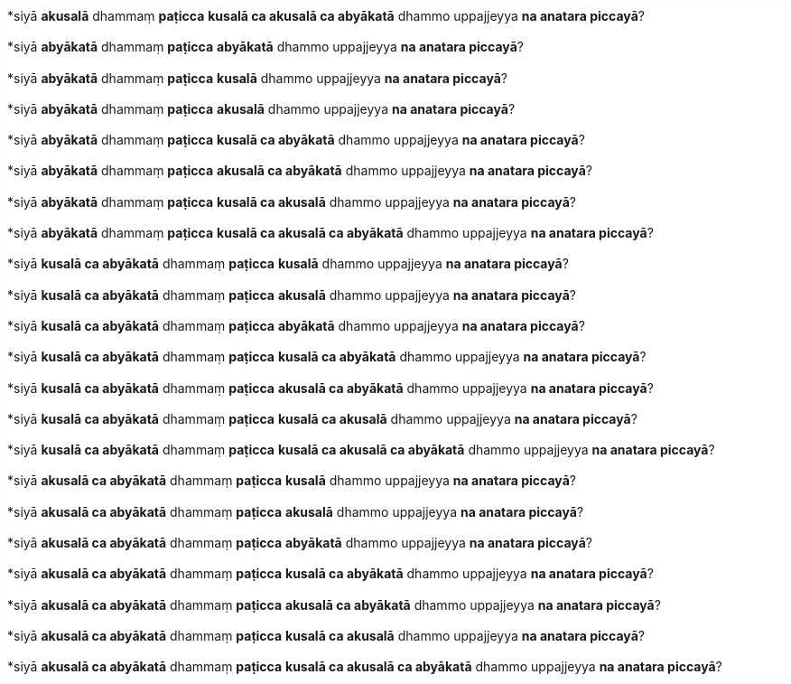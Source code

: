    *siyā **akusalā** dhammaṃ **paṭicca** **kusalā ca akusalā ca abyākatā** dhammo uppajjeyya **na anatara piccayā**?

   *siyā **abyākatā** dhammaṃ **paṭicca** **abyākatā** dhammo uppajjeyya **na anatara piccayā**?

   *siyā **abyākatā** dhammaṃ **paṭicca** **kusalā** dhammo uppajjeyya **na anatara piccayā**?

   *siyā **abyākatā** dhammaṃ **paṭicca** **akusalā** dhammo uppajjeyya **na anatara piccayā**?

   *siyā **abyākatā** dhammaṃ **paṭicca** **kusalā ca abyākatā** dhammo uppajjeyya **na anatara piccayā**?

   *siyā **abyākatā** dhammaṃ **paṭicca** **akusalā ca abyākatā** dhammo uppajjeyya **na anatara piccayā**?

   *siyā **abyākatā** dhammaṃ **paṭicca** **kusalā ca akusalā** dhammo uppajjeyya **na anatara piccayā**?

   *siyā **abyākatā** dhammaṃ **paṭicca** **kusalā ca akusalā ca abyākatā** dhammo uppajjeyya **na anatara piccayā**?

   *siyā **kusalā ca abyākatā** dhammaṃ **paṭicca** **kusalā** dhammo uppajjeyya **na anatara piccayā**?

   *siyā **kusalā ca abyākatā** dhammaṃ **paṭicca** **akusalā** dhammo uppajjeyya **na anatara piccayā**?

   *siyā **kusalā ca abyākatā** dhammaṃ **paṭicca** **abyākatā** dhammo uppajjeyya **na anatara piccayā**?

   *siyā **kusalā ca abyākatā** dhammaṃ **paṭicca** **kusalā ca abyākatā** dhammo uppajjeyya **na anatara piccayā**?

   *siyā **kusalā ca abyākatā** dhammaṃ **paṭicca** **akusalā ca abyākatā** dhammo uppajjeyya **na anatara piccayā**?

   *siyā **kusalā ca abyākatā** dhammaṃ **paṭicca** **kusalā ca akusalā** dhammo uppajjeyya **na anatara piccayā**?

   *siyā **kusalā ca abyākatā** dhammaṃ **paṭicca** **kusalā ca akusalā ca abyākatā** dhammo uppajjeyya **na anatara piccayā**?

   *siyā **akusalā ca abyākatā** dhammaṃ **paṭicca** **kusalā** dhammo uppajjeyya **na anatara piccayā**?

   *siyā **akusalā ca abyākatā** dhammaṃ **paṭicca** **akusalā** dhammo uppajjeyya **na anatara piccayā**?

   *siyā **akusalā ca abyākatā** dhammaṃ **paṭicca** **abyākatā** dhammo uppajjeyya **na anatara piccayā**?

   *siyā **akusalā ca abyākatā** dhammaṃ **paṭicca** **kusalā ca abyākatā** dhammo uppajjeyya **na anatara piccayā**?

   *siyā **akusalā ca abyākatā** dhammaṃ **paṭicca** **akusalā ca abyākatā** dhammo uppajjeyya **na anatara piccayā**?

   *siyā **akusalā ca abyākatā** dhammaṃ **paṭicca** **kusalā ca akusalā** dhammo uppajjeyya **na anatara piccayā**?

   *siyā **akusalā ca abyākatā** dhammaṃ **paṭicca** **kusalā ca akusalā ca abyākatā** dhammo uppajjeyya **na anatara piccayā**?

